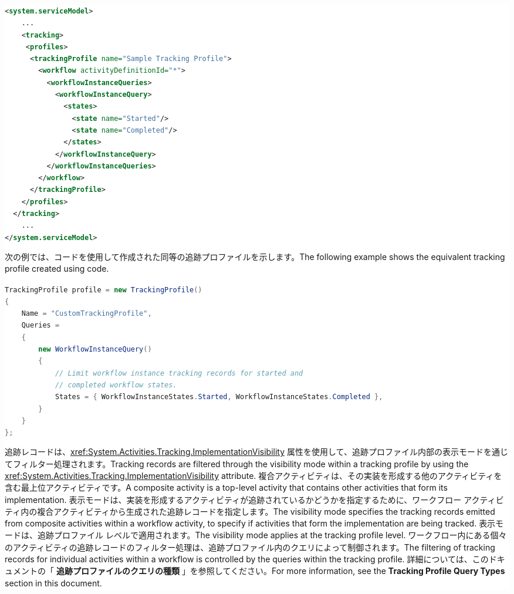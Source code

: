 ```xml
<system.serviceModel>
    ...
    <tracking>
     <profiles>
      <trackingProfile name="Sample Tracking Profile">
        <workflow activityDefinitionId="*">
          <workflowInstanceQueries>
            <workflowInstanceQuery>
              <states>
                <state name="Started"/>
                <state name="Completed"/>
              </states>
            </workflowInstanceQuery>
          </workflowInstanceQueries>
        </workflow>
      </trackingProfile>
    </profiles>
  </tracking>
    ...
</system.serviceModel>
```

<span data-ttu-id="9ebfb-113">次の例では、コードを使用して作成された同等の追跡プロファイルを示します。</span><span class="sxs-lookup"><span data-stu-id="9ebfb-113">The following example shows the equivalent tracking profile created using code.</span></span>

```csharp
TrackingProfile profile = new TrackingProfile()
{
    Name = "CustomTrackingProfile",
    Queries =
    {
        new WorkflowInstanceQuery()
        {
            // Limit workflow instance tracking records for started and
            // completed workflow states.
            States = { WorkflowInstanceStates.Started, WorkflowInstanceStates.Completed },
        }
    }
};
```

<span data-ttu-id="9ebfb-114">追跡レコードは、<xref:System.Activities.Tracking.ImplementationVisibility> 属性を使用して、追跡プロファイル内部の表示モードを通じてフィルター処理されます。</span><span class="sxs-lookup"><span data-stu-id="9ebfb-114">Tracking records are filtered through the visibility mode within a tracking profile by using the <xref:System.Activities.Tracking.ImplementationVisibility> attribute.</span></span> <span data-ttu-id="9ebfb-115">複合アクティビティは、その実装を形成する他のアクティビティを含む最上位アクティビティです。</span><span class="sxs-lookup"><span data-stu-id="9ebfb-115">A composite activity is a top-level activity that contains other activities that form its implementation.</span></span> <span data-ttu-id="9ebfb-116">表示モードは、実装を形成するアクティビティが追跡されているかどうかを指定するために、ワークフロー アクティビティ内の複合アクティビティから生成された追跡レコードを指定します。</span><span class="sxs-lookup"><span data-stu-id="9ebfb-116">The visibility mode specifies the tracking records emitted from composite activities within a workflow activity, to specify if activities that form the implementation are being tracked.</span></span> <span data-ttu-id="9ebfb-117">表示モードは、追跡プロファイル レベルで適用されます。</span><span class="sxs-lookup"><span data-stu-id="9ebfb-117">The visibility mode applies at the tracking profile level.</span></span> <span data-ttu-id="9ebfb-118">ワークフロー内にある個々のアクティビティの追跡レコードのフィルター処理は、追跡プロファイル内のクエリによって制御されます。</span><span class="sxs-lookup"><span data-stu-id="9ebfb-118">The filtering of tracking records for individual activities within a workflow is controlled by the queries within the tracking profile.</span></span> <span data-ttu-id="9ebfb-119">詳細については、このドキュメントの「 **追跡プロファイルのクエリの種類** 」を参照してください。</span><span class="sxs-lookup"><span data-stu-id="9ebfb-119">For more information, see the **Tracking Profile Query Types** section in this document.</span></span>

